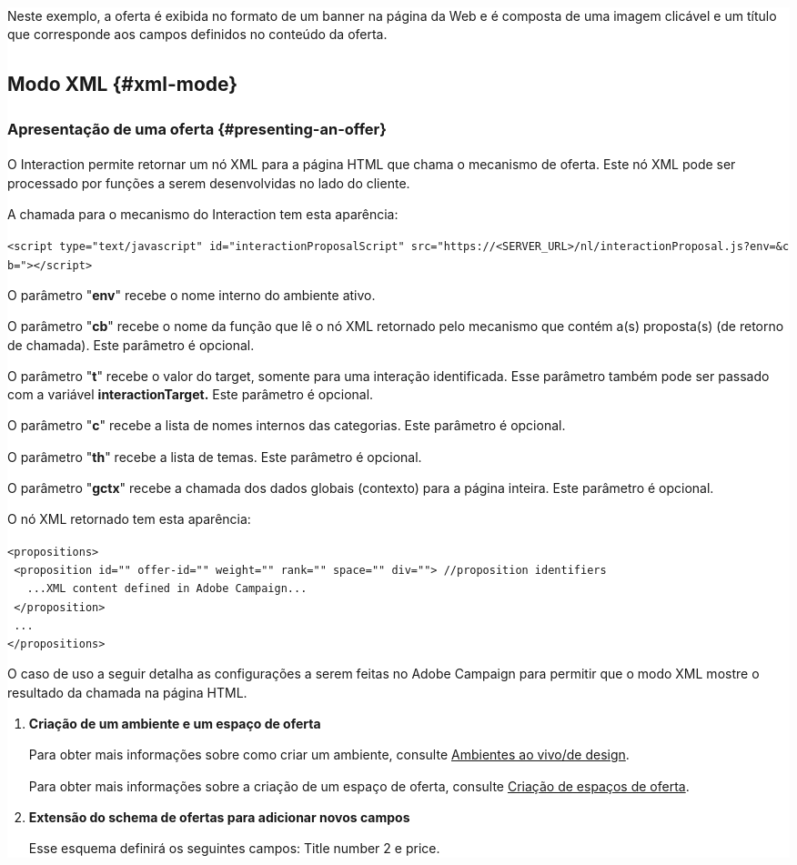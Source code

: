    Neste exemplo, a oferta é exibida no formato de um banner na página da Web e é composta de uma imagem clicável e um título que corresponde aos campos definidos no conteúdo da oferta.

## Modo XML {#xml-mode}

### Apresentação de uma oferta {#presenting-an-offer}

O Interaction permite retornar um nó XML para a página HTML que chama o mecanismo de oferta. Este nó XML pode ser processado por funções a serem desenvolvidas no lado do cliente.

A chamada para o mecanismo do Interaction tem esta aparência:

```
<script type="text/javascript" id="interactionProposalScript" src="https://<SERVER_URL>/nl/interactionProposal.js?env=&cb="></script>
```

O parâmetro &quot;**env**&quot; recebe o nome interno do ambiente ativo.

O parâmetro &quot;**cb**&quot; recebe o nome da função que lê o nó XML retornado pelo mecanismo que contém a(s) proposta(s) (de retorno de chamada). Este parâmetro é opcional.

O parâmetro &quot;**t**&quot; recebe o valor do target, somente para uma interação identificada. Esse parâmetro também pode ser passado com a variável **interactionTarget.** Este parâmetro é opcional.

O parâmetro &quot;**c**&quot; recebe a lista de nomes internos das categorias. Este parâmetro é opcional.

O parâmetro &quot;**th**&quot; recebe a lista de temas. Este parâmetro é opcional.

O parâmetro &quot;**gctx**&quot; recebe a chamada dos dados globais (contexto) para a página inteira. Este parâmetro é opcional.

O nó XML retornado tem esta aparência:

```
<propositions>
 <proposition id="" offer-id="" weight="" rank="" space="" div=""> //proposition identifiers
   ...XML content defined in Adobe Campaign...
 </proposition>
 ...
</propositions>
```

O caso de uso a seguir detalha as configurações a serem feitas no Adobe Campaign para permitir que o modo XML mostre o resultado da chamada na página HTML.

1. **Criação de um ambiente e um espaço de oferta**

   Para obter mais informações sobre como criar um ambiente, consulte [Ambientes ao vivo/de design](../../interaction/using/live-design-environments.md).

   Para obter mais informações sobre a criação de um espaço de oferta, consulte [Criação de espaços de oferta](../../interaction/using/creating-offer-spaces.md).

1. **Extensão do schema de ofertas para adicionar novos campos**

   Esse esquema definirá os seguintes campos: Title number 2 e price.
